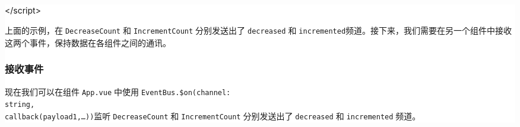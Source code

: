  </span><span class="hljs-tag">&lt;/<span class="hljs-name">script</span>&gt;</span></code></pre><p>&#x4E0A;&#x9762;&#x7684;&#x793A;&#x4F8B;&#xFF0C;&#x5728;&#xA0;<code>DecreaseCount</code>&#xA0;&#x548C;&#xA0;<code>IncrementCount</code>&#xA0;&#x5206;&#x522B;&#x53D1;&#x9001;&#x51FA;&#x4E86;&#xA0;<code>decreased</code>&#xA0;&#x548C;&#xA0;<code>incremented</code>&#x9891;&#x9053;&#x3002;&#x63A5;&#x4E0B;&#x6765;&#xFF0C;&#x6211;&#x4EEC;&#x9700;&#x8981;&#x5728;&#x53E6;&#x4E00;&#x4E2A;&#x7EC4;&#x4EF6;&#x4E2D;&#x63A5;&#x6536;&#x8FD9;&#x4E24;&#x4E2A;&#x4E8B;&#x4EF6;&#xFF0C;&#x4FDD;&#x6301;&#x6570;&#x636E;&#x5728;&#x5404;&#x7EC4;&#x4EF6;&#x4E4B;&#x95F4;&#x7684;&#x901A;&#x8BAF;&#x3002;</p><h3 id="articleHeader5">&#x63A5;&#x6536;&#x4E8B;&#x4EF6;</h3><p>&#x73B0;&#x5728;&#x6211;&#x4EEC;&#x53EF;&#x4EE5;&#x5728;&#x7EC4;&#x4EF6;&#xA0;<code>App.vue</code>&#xA0;&#x4E2D;&#x4F7F;&#x7528;&#xA0;<code>EventBus.$on(channel: string, callback(payload1,&#x2026;))</code>&#x76D1;&#x542C;&#xA0;<code>DecreaseCount</code>&#xA0;&#x548C;&#xA0;<code>IncrementCount</code>&#xA0;&#x5206;&#x522B;&#x53D1;&#x9001;&#x51FA;&#x4E86;&#xA0;<code>decreased</code>&#xA0;&#x548C;&#xA0;<code>incremented</code>&#xA0;&#x9891;&#x9053;&#x3002;</p><div class="widget-codetool" style="display:none"><div class="widget-codetool--inner"><span class="selectCode code-tool" data-toggle="tooltip" data-placement="top" title="" data-original-title="&#x5168;&#x9009;"></span> <span type="button" class="copyCode code-tool" data-toggle="tooltip" data-placement="top" data-clipboard-text="&lt;!-- App.vue --&gt;
&lt;template&gt;
    &lt;div id=&quot;app&quot;&gt;
        &lt;div class=&quot;container&quot; :style=&quot;{transform: &apos;rotateY(&apos; + degValue + &apos;deg)&apos;}&quot;&gt;
            &lt;div class=&quot;front&quot;&gt;
                &lt;div class=&quot;increment&quot;&gt;
                    &lt;IncrementCount /&gt;
                &lt;/div&gt;
                &lt;div class=&quot;show-front&quot;&gt; {{fontCount}} &lt;/div&gt;
                &lt;div class=&quot;decrement&quot;&gt;
                    &lt;DecreaseCount /&gt;
                &lt;/div&gt;
            &lt;/div&gt;

            &lt;div class=&quot;back&quot;&gt;
                &lt;div class=&quot;increment&quot;&gt;
                    &lt;IncrementCount /&gt;
                &lt;/div&gt;
                &lt;div class=&quot;show-back&quot;&gt; {{backCount}} &lt;/div&gt;
                &lt;div class=&quot;decrement&quot;&gt;
                    &lt;DecreaseCount /&gt;
                &lt;/div&gt;
            &lt;/div&gt; 
        &lt;/div&gt;
    &lt;/div&gt;
&lt;/template&gt;

&lt;script&gt;
    import IncrementCount from &quot;./components/IncrementCount&quot;;
    import DecreaseCount from &quot;./components/DecreaseCount&quot;;
    import { EventBus } from &quot;./event-bus.js&quot;;
    export default {
        name: &quot;App&quot;,
        components: {
            IncrementCount,
            DecreaseCount
        },
        data() {
            return {
                degValue:0,
                fontCount:0,
                backCount:0
            };
        },
        mounted() {
            EventBus.$on(&quot;incremented&quot;, ({num,deg}) =&gt; {
                this.fontCount += num
                this.$nextTick(()=&gt;{